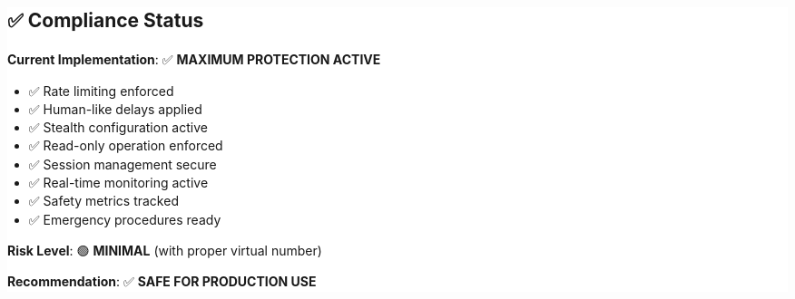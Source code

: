 ## **✅ Compliance Status**

**Current Implementation**: ✅ **MAXIMUM PROTECTION ACTIVE**

- ✅ Rate limiting enforced
- ✅ Human-like delays applied
- ✅ Stealth configuration active
- ✅ Read-only operation enforced
- ✅ Session management secure
- ✅ Real-time monitoring active
- ✅ Safety metrics tracked
- ✅ Emergency procedures ready

**Risk Level**: 🟢 **MINIMAL** (with proper virtual number)

**Recommendation**: ✅ **SAFE FOR PRODUCTION USE**
